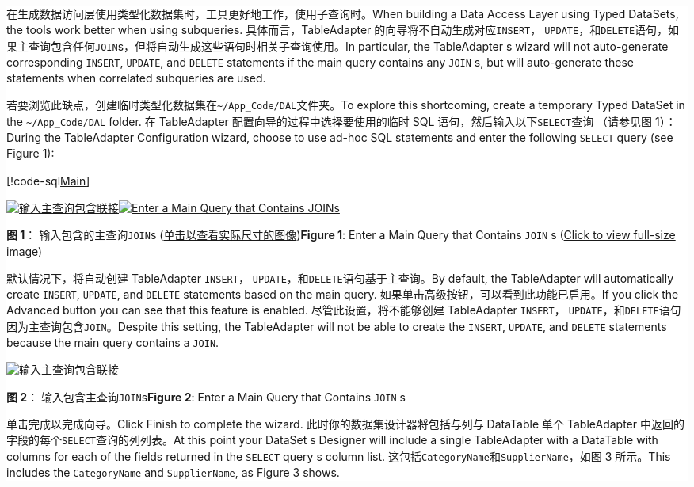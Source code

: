 <span data-ttu-id="420ab-138">在生成数据访问层使用类型化数据集时，工具更好地工作，使用子查询时。</span><span class="sxs-lookup"><span data-stu-id="420ab-138">When building a Data Access Layer using Typed DataSets, the tools work better when using subqueries.</span></span> <span data-ttu-id="420ab-139">具体而言，TableAdapter 的向导将不自动生成对应`INSERT`， `UPDATE`，和`DELETE`语句，如果主查询包含任何`JOIN`s，但将自动生成这些语句时相关子查询使用。</span><span class="sxs-lookup"><span data-stu-id="420ab-139">In particular, the TableAdapter s wizard will not auto-generate corresponding `INSERT`, `UPDATE`, and `DELETE` statements if the main query contains any `JOIN` s, but will auto-generate these statements when correlated subqueries are used.</span></span>

<span data-ttu-id="420ab-140">若要浏览此缺点，创建临时类型化数据集在`~/App_Code/DAL`文件夹。</span><span class="sxs-lookup"><span data-stu-id="420ab-140">To explore this shortcoming, create a temporary Typed DataSet in the `~/App_Code/DAL` folder.</span></span> <span data-ttu-id="420ab-141">在 TableAdapter 配置向导的过程中选择要使用的临时 SQL 语句，然后输入以下`SELECT`查询 （请参见图 1）：</span><span class="sxs-lookup"><span data-stu-id="420ab-141">During the TableAdapter Configuration wizard, choose to use ad-hoc SQL statements and enter the following `SELECT` query (see Figure 1):</span></span>


[!code-sql[Main](updating-the-tableadapter-to-use-joins-cs/samples/sample3.sql)]


<span data-ttu-id="420ab-142">[![输入主查询包含联接](updating-the-tableadapter-to-use-joins-cs/_static/image2.png)](updating-the-tableadapter-to-use-joins-cs/_static/image1.png)</span><span class="sxs-lookup"><span data-stu-id="420ab-142">[![Enter a Main Query that Contains JOINs](updating-the-tableadapter-to-use-joins-cs/_static/image2.png)](updating-the-tableadapter-to-use-joins-cs/_static/image1.png)</span></span>

<span data-ttu-id="420ab-143">**图 1**： 输入包含的主查询`JOIN`s ([单击以查看实际尺寸的图像](updating-the-tableadapter-to-use-joins-cs/_static/image3.png))</span><span class="sxs-lookup"><span data-stu-id="420ab-143">**Figure 1**: Enter a Main Query that Contains `JOIN` s ([Click to view full-size image](updating-the-tableadapter-to-use-joins-cs/_static/image3.png))</span></span>


<span data-ttu-id="420ab-144">默认情况下，将自动创建 TableAdapter `INSERT`， `UPDATE`，和`DELETE`语句基于主查询。</span><span class="sxs-lookup"><span data-stu-id="420ab-144">By default, the TableAdapter will automatically create `INSERT`, `UPDATE`, and `DELETE` statements based on the main query.</span></span> <span data-ttu-id="420ab-145">如果单击高级按钮，可以看到此功能已启用。</span><span class="sxs-lookup"><span data-stu-id="420ab-145">If you click the Advanced button you can see that this feature is enabled.</span></span> <span data-ttu-id="420ab-146">尽管此设置，将不能够创建 TableAdapter `INSERT`， `UPDATE`，和`DELETE`语句因为主查询包含`JOIN`。</span><span class="sxs-lookup"><span data-stu-id="420ab-146">Despite this setting, the TableAdapter will not be able to create the `INSERT`, `UPDATE`, and `DELETE` statements because the main query contains a `JOIN`.</span></span>


![输入主查询包含联接](updating-the-tableadapter-to-use-joins-cs/_static/image4.png)

<span data-ttu-id="420ab-148">**图 2**： 输入包含主查询`JOIN`s</span><span class="sxs-lookup"><span data-stu-id="420ab-148">**Figure 2**: Enter a Main Query that Contains `JOIN` s</span></span>


<span data-ttu-id="420ab-149">单击完成以完成向导。</span><span class="sxs-lookup"><span data-stu-id="420ab-149">Click Finish to complete the wizard.</span></span> <span data-ttu-id="420ab-150">此时你的数据集设计器将包括与列与 DataTable 单个 TableAdapter 中返回的字段的每个`SELECT`查询的列列表。</span><span class="sxs-lookup"><span data-stu-id="420ab-150">At this point your DataSet s Designer will include a single TableAdapter with a DataTable with columns for each of the fields returned in the `SELECT` query s column list.</span></span> <span data-ttu-id="420ab-151">这包括`CategoryName`和`SupplierName`，如图 3 所示。</span><span class="sxs-lookup"><span data-stu-id="420ab-151">This includes the `CategoryName` and `SupplierName`, as Figure 3 shows.</span></span>
